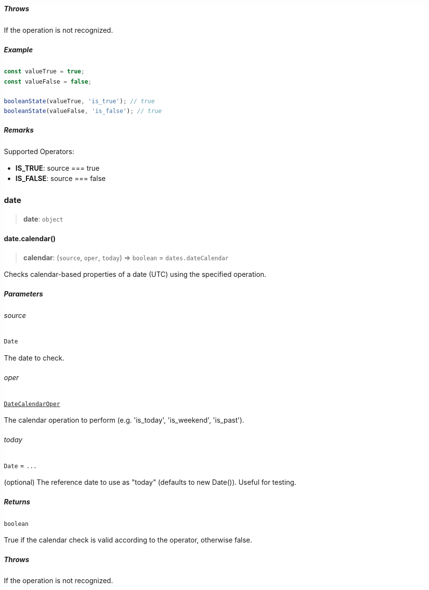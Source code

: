 ##### Throws

If the operation is not recognized.

##### Example

```ts
const valueTrue = true;
const valueFalse = false;

booleanState(valueTrue, 'is_true'); // true
booleanState(valueFalse, 'is_false'); // true
```

##### Remarks

Supported Operators:
- **IS_TRUE**: source === true
- **IS_FALSE**: source === false

### date

> **date**: `object`

#### date.calendar()

> **calendar**: (`source`, `oper`, `today`) => `boolean` = `dates.dateCalendar`

Checks calendar-based properties of a date (UTC) using the specified operation.

##### Parameters

###### source

`Date`

The date to check.

###### oper

[`DateCalendarOper`](../../dates/enums/type-aliases/DateCalendarOper.md)

The calendar operation to perform (e.g. 'is_today', 'is_weekend', 'is_past').

###### today

`Date` = `...`

(optional) The reference date to use as "today" (defaults to new Date()). Useful for testing.

##### Returns

`boolean`

True if the calendar check is valid according to the operator, otherwise false.

##### Throws

If the operation is not recognized.
